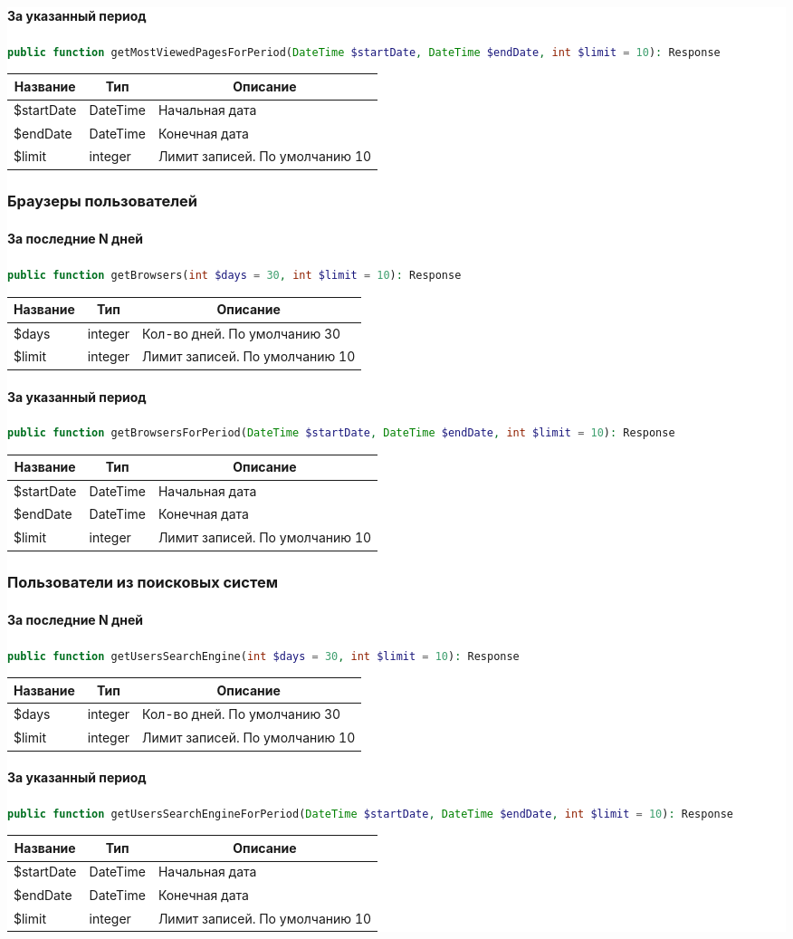 #### За указанный период
```php
public function getMostViewedPagesForPeriod(DateTime $startDate, DateTime $endDate, int $limit = 10): Response
```
| Название   | Тип      | Описание                       |
|------------|----------|--------------------------------|
| $startDate | DateTime | Начальная дата                 |
| $endDate   | DateTime | Конечная дата                  |
| $limit     | integer  | Лимит записей. По умолчанию 10 |

### Браузеры пользователей
#### За последние N дней
```php
public function getBrowsers(int $days = 30, int $limit = 10): Response
```
| Название | Тип     | Описание                       |
|----------|---------|--------------------------------|
| $days    | integer | Кол-во дней. По умолчанию 30   |
| $limit   | integer | Лимит записей. По умолчанию 10 |

#### За указанный период
```php
public function getBrowsersForPeriod(DateTime $startDate, DateTime $endDate, int $limit = 10): Response
```
| Название   | Тип      | Описание                       |
|------------|----------|--------------------------------|
| $startDate | DateTime | Начальная дата                 |
| $endDate   | DateTime | Конечная дата                  |
| $limit     | integer  | Лимит записей. По умолчанию 10 |

### Пользователи из поисковых систем
#### За последние N дней
```php
public function getUsersSearchEngine(int $days = 30, int $limit = 10): Response
```
| Название | Тип     | Описание                       |
|----------|---------|--------------------------------|
| $days    | integer | Кол-во дней. По умолчанию 30   |
| $limit   | integer | Лимит записей. По умолчанию 10 |

#### За указанный период
```php
public function getUsersSearchEngineForPeriod(DateTime $startDate, DateTime $endDate, int $limit = 10): Response
```
| Название   | Тип      | Описание                       |
|------------|----------|--------------------------------|
| $startDate | DateTime | Начальная дата                 |
| $endDate   | DateTime | Конечная дата                  |
| $limit     | integer  | Лимит записей. По умолчанию 10 |
